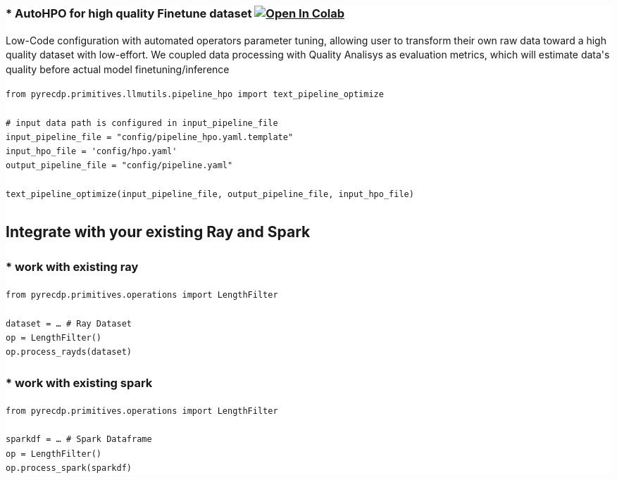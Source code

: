 ### * AutoHPO for high quality Finetune dataset [![Open In Colab](https://colab.research.google.com/assets/colab-badge.svg)](https://colab.research.google.com/github/intel/e2eAIOK/blob/main/RecDP/examples/notebooks/llmutils/pipeline_hpo.ipynb)


Low-Code configuration with automated operators parameter tuning, allowing user to transform their own raw data toward a high quality dataset with low-effort. We coupled data processing with Quality Analisys as evaluation metrics, which will estimate data's quality before actual model finetuning/inference

```
from pyrecdp.primitives.llmutils.pipeline_hpo import text_pipeline_optimize

# input data path is configured in input_pipeline_file
input_pipeline_file = "config/pipeline_hpo.yaml.template"
input_hpo_file = 'config/hpo.yaml'
output_pipeline_file = "config/pipeline.yaml"

text_pipeline_optimize(input_pipeline_file, output_pipeline_file, input_hpo_file)
```

## Integrate with your existing Ray and Spark


### * work with existing ray
```
from pyrecdp.primitives.operations import LengthFilter
 
dataset = … # Ray Dataset
op = LengthFilter()
op.process_rayds(dataset)
```

### * work with existing spark
```
from pyrecdp.primitives.operations import LengthFilter

sparkdf = … # Spark Dataframe
op = LengthFilter()
op.process_spark(sparkdf)
```
